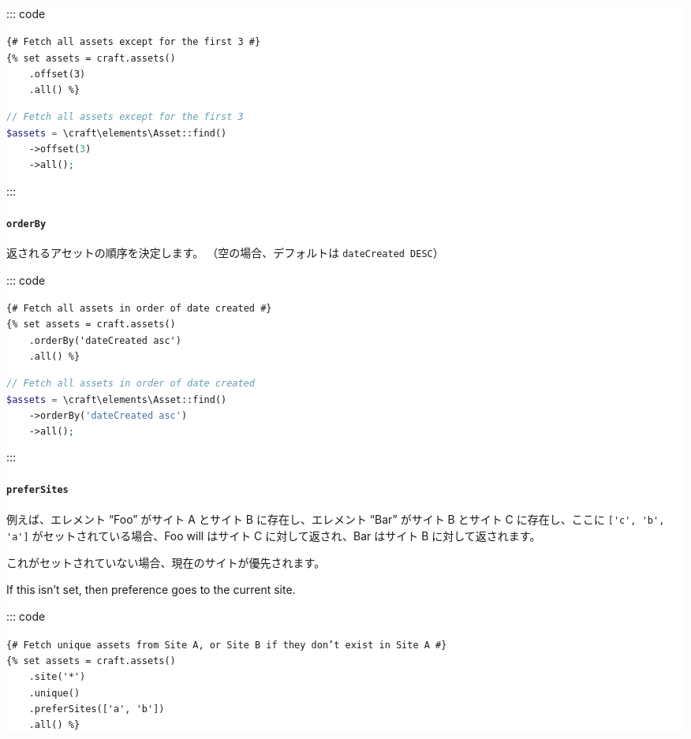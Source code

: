 ::: code
```twig
{# Fetch all assets except for the first 3 #}
{% set assets = craft.assets()
    .offset(3)
    .all() %}
```

```php
// Fetch all assets except for the first 3
$assets = \craft\elements\Asset::find()
    ->offset(3)
    ->all();
```
:::


#### `orderBy`

返されるアセットの順序を決定します。 （空の場合、デフォルトは `dateCreated DESC`）



::: code
```twig
{# Fetch all assets in order of date created #}
{% set assets = craft.assets()
    .orderBy('dateCreated asc')
    .all() %}
```

```php
// Fetch all assets in order of date created
$assets = \craft\elements\Asset::find()
    ->orderBy('dateCreated asc')
    ->all();
```
:::


#### `preferSites`

例えば、エレメント “Foo” がサイト A とサイト B に存在し、エレメント “Bar” がサイト B とサイト C に存在し、ここに `['c', 'b', 'a']` がセットされている場合、Foo will はサイト C に対して返され、Bar はサイト B に対して返されます。



これがセットされていない場合、現在のサイトが優先されます。

If this isn’t set, then preference goes to the current site.



::: code
```twig
{# Fetch unique assets from Site A, or Site B if they don’t exist in Site A #}
{% set assets = craft.assets()
    .site('*')
    .unique()
    .preferSites(['a', 'b'])
    .all() %}
```
